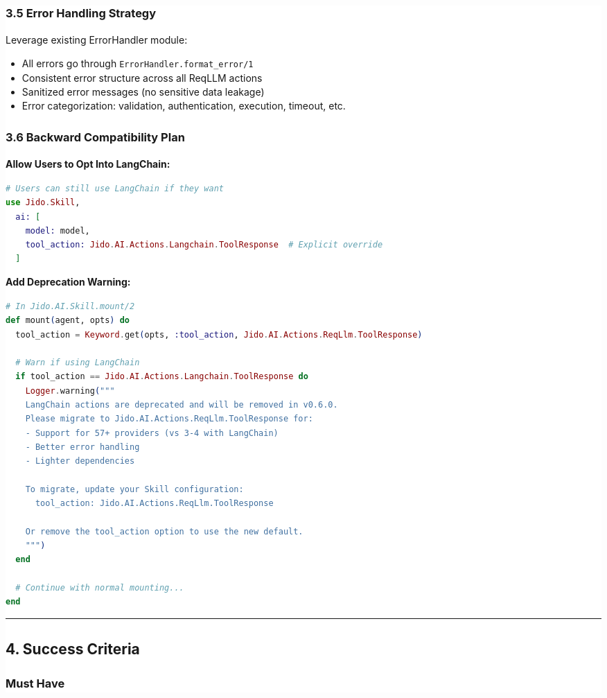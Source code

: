 ### 3.5 Error Handling Strategy

Leverage existing ErrorHandler module:
- All errors go through `ErrorHandler.format_error/1`
- Consistent error structure across all ReqLLM actions
- Sanitized error messages (no sensitive data leakage)
- Error categorization: validation, authentication, execution, timeout, etc.

### 3.6 Backward Compatibility Plan

**Allow Users to Opt Into LangChain:**
```elixir
# Users can still use LangChain if they want
use Jido.Skill,
  ai: [
    model: model,
    tool_action: Jido.AI.Actions.Langchain.ToolResponse  # Explicit override
  ]
```

**Add Deprecation Warning:**
```elixir
# In Jido.AI.Skill.mount/2
def mount(agent, opts) do
  tool_action = Keyword.get(opts, :tool_action, Jido.AI.Actions.ReqLlm.ToolResponse)

  # Warn if using LangChain
  if tool_action == Jido.AI.Actions.Langchain.ToolResponse do
    Logger.warning("""
    LangChain actions are deprecated and will be removed in v0.6.0.
    Please migrate to Jido.AI.Actions.ReqLlm.ToolResponse for:
    - Support for 57+ providers (vs 3-4 with LangChain)
    - Better error handling
    - Lighter dependencies

    To migrate, update your Skill configuration:
      tool_action: Jido.AI.Actions.ReqLlm.ToolResponse

    Or remove the tool_action option to use the new default.
    """)
  end

  # Continue with normal mounting...
end
```

---

## 4. Success Criteria

### Must Have
